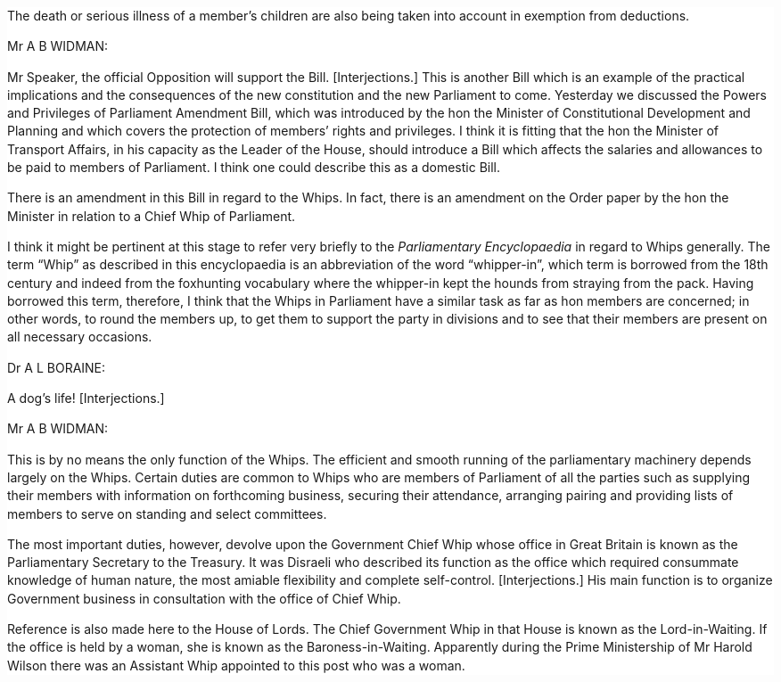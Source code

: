 <p>The death or serious illness of a member&#x2019;s children are also being taken into account in exemption from deductions.</p>

</speech>

<speech by="#widman">

<from>Mr <person refersTo="hansard_za">A B WIDMAN</person>:</from>

<p>Mr Speaker, the official Opposition will support the Bill. [Interjections.] This is another Bill which is an example of the practical implications and the consequences of the new constitution and the new Parliament to come. Yesterday we discussed the Powers and Privileges of Parliament Amendment Bill, which was introduced by the hon the Minister of Constitutional Development and Planning and which covers the protection of members&#x2019; rights and privileges. I think it is fitting that the hon the Minister of Transport Affairs, in his capacity as the Leader of the House, should introduce a Bill which affects the salaries and allowances to be paid to members of Parliament. I think one could describe this as a domestic Bill.</p>

<p>There is an amendment in this Bill in regard to the Whips. In fact, there is an amendment on the Order paper by the hon the Minister in relation to a Chief Whip of Parliament.</p>

<p>I think it might be pertinent at this stage to refer very briefly to the <i>Parliamentary Encyclopaedia</i> in regard to Whips generally. The term &#x201C;Whip&#x201D; as described in this encyclopaedia is an abbreviation of the word <span class="col_9485-9486" refersTo="page_0533"/>&#x201C;whipper-in&#x201D;, which term is borrowed from the 18th century and indeed from the foxhunting vocabulary where the whipper-in kept the hounds from straying from the pack. Having borrowed this term, therefore, I think that the Whips in Parliament have a similar task as far as hon members are concerned; in other words, to round the members up, to get them to support the party in divisions and to see that their members are present on all necessary occasions.</p>

</speech>

<speech by="#boraine">

<from>Dr <person refersTo="hansard_za">A L BORAINE</person>:</from>

<p>A dog&#x2019;s life! [Interjections.]</p>

</speech>

<speech by="#widman">

<from>Mr <person refersTo="hansard_za">A B WIDMAN</person>:</from>

<p>This is by no means the only function of the Whips. The efficient and smooth running of the parliamentary machinery depends largely on the Whips. Certain duties are common to Whips who are members of Parliament of all the parties such as supplying their members with information on forthcoming business, securing their attendance, arranging pairing and providing lists of members to serve on standing and select committees.</p>

<p>The most important duties, however, devolve upon the Government Chief Whip whose office in Great Britain is known as the Parliamentary Secretary to the Treasury. It was Disraeli who described its function as the office which required consummate knowledge of human nature, the most amiable flexibility and complete self-control. [Interjections.] His main function is to organize Government business in consultation with the office of Chief Whip.</p>

<p>Reference is also made here to the House of Lords. The Chief Government Whip in that House is known as the Lord-in-Waiting. If the office is held by a woman, she is known as the Baroness-in-Waiting. Apparently during the Prime Ministership of Mr Harold Wilson there was an Assistant Whip appointed to this post who was a woman.</p>
